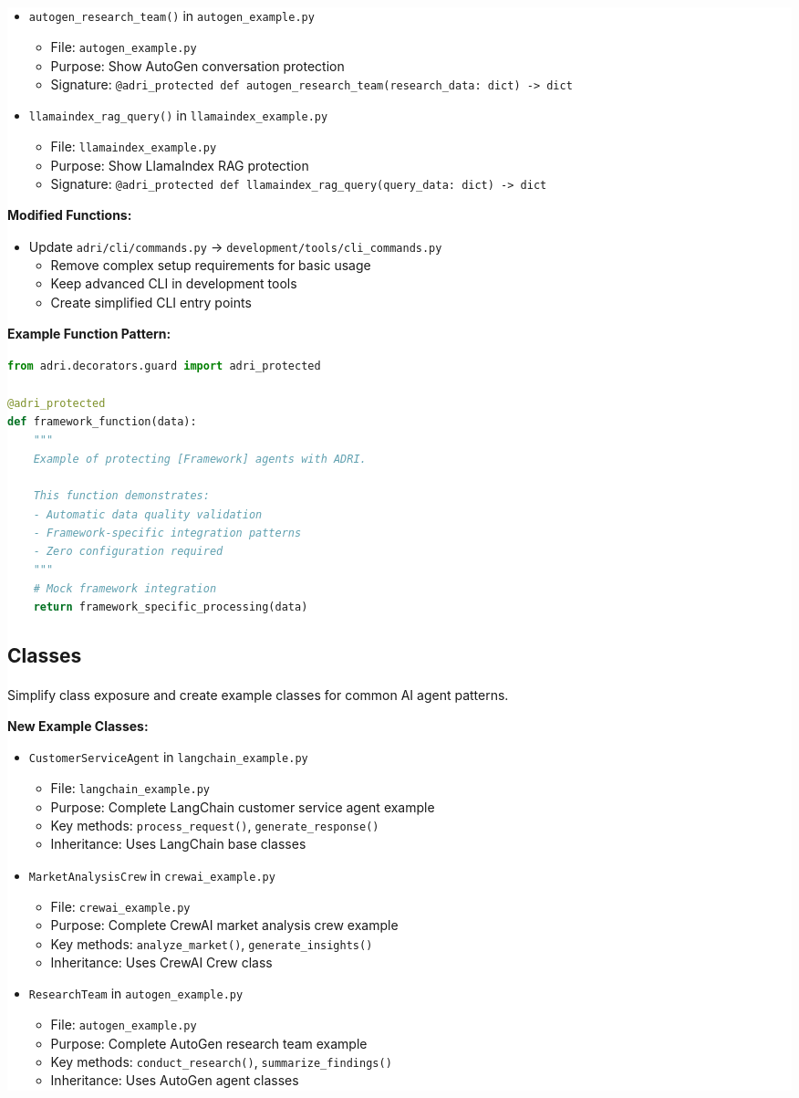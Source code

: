 - `autogen_research_team()` in `autogen_example.py`
  - File: `autogen_example.py`
  - Purpose: Show AutoGen conversation protection
  - Signature: `@adri_protected def autogen_research_team(research_data: dict) -> dict`

- `llamaindex_rag_query()` in `llamaindex_example.py`
  - File: `llamaindex_example.py`
  - Purpose: Show LlamaIndex RAG protection
  - Signature: `@adri_protected def llamaindex_rag_query(query_data: dict) -> dict`

**Modified Functions:**
- Update `adri/cli/commands.py` → `development/tools/cli_commands.py`
  - Remove complex setup requirements for basic usage
  - Keep advanced CLI in development tools
  - Create simplified CLI entry points

**Example Function Pattern:**
```python
from adri.decorators.guard import adri_protected

@adri_protected
def framework_function(data):
    """
    Example of protecting [Framework] agents with ADRI.
    
    This function demonstrates:
    - Automatic data quality validation
    - Framework-specific integration patterns
    - Zero configuration required
    """
    # Mock framework integration
    return framework_specific_processing(data)
```

## Classes
Simplify class exposure and create example classes for common AI agent patterns.

**New Example Classes:**
- `CustomerServiceAgent` in `langchain_example.py`
  - File: `langchain_example.py`
  - Purpose: Complete LangChain customer service agent example
  - Key methods: `process_request()`, `generate_response()`
  - Inheritance: Uses LangChain base classes

- `MarketAnalysisCrew` in `crewai_example.py`
  - File: `crewai_example.py`
  - Purpose: Complete CrewAI market analysis crew example  
  - Key methods: `analyze_market()`, `generate_insights()`
  - Inheritance: Uses CrewAI Crew class

- `ResearchTeam` in `autogen_example.py`
  - File: `autogen_example.py`
  - Purpose: Complete AutoGen research team example
  - Key methods: `conduct_research()`, `summarize_findings()`
  - Inheritance: Uses AutoGen agent classes
